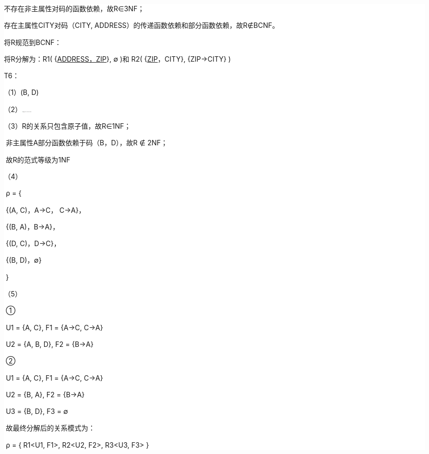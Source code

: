 不存在非主属性对码的函数依赖，故R∈3NF；

存在主属性CITY对码（CITY, ADDRESS）的传递函数依赖和部分函数依赖，故R∉BCNF。

将R规范到BCNF：

将R分解为：R1( {<u>ADDRESS，ZIP</u>}, ∅ )和 R2( {<u>ZIP</u>，CITY}, {ZIP→CITY} )

T6：

（1）(B, D)

（2）<img src="C:\Users\yang\AppData\Roaming\Typora\typora-user-images\image-20201113090042618.png" alt="image-20201113090042618" style="zoom:10%;" />

（3）R的关系只包含原子值，故R∈1NF；

​		  非主属性A部分函数依赖于码（B，D），故R ∉ 2NF；

​          故R的范式等级为1NF

（4）

​		  ρ = {

​				{(A, C)，A→C， C→A}，

​				{(B, A)，B→A}，

​				{(D, C)，D→C}，

​				{(B, D)，∅}

​		  }

（5）

​		  ①

​				U1 = {A, C}, F1 = {A→C, C→A}

​				U2 = {A, B, D}, F2 = {B→A}

​		  ②

​				U1 = {A, C}, F1 = {A→C, C→A}

​				U2 = {B, A}, F2 = {B→A}

​				U3 = {B, D}, F3 = ∅

​			故最终分解后的关系模式为：

​				ρ = { R1<U1, F1>, R2<U2, F2>, R3<U3,  F3> }